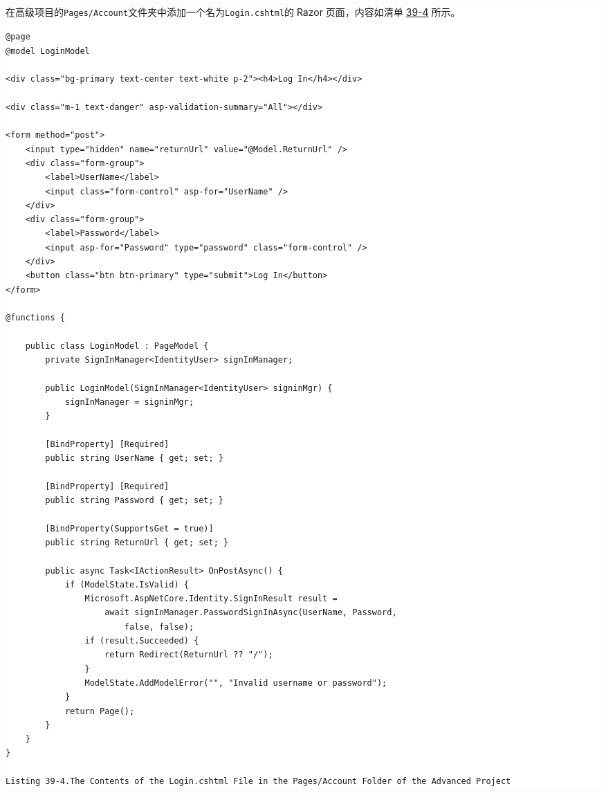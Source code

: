 在高级项目的`Pages/Account`文件夹中添加一个名为`Login.cshtml`的 Razor 页面，内容如清单 [39-4](#PC4) 所示。

```
@page
@model LoginModel

<div class="bg-primary text-center text-white p-2"><h4>Log In</h4></div>

<div class="m-1 text-danger" asp-validation-summary="All"></div>

<form method="post">
    <input type="hidden" name="returnUrl" value="@Model.ReturnUrl" />
    <div class="form-group">
        <label>UserName</label>
        <input class="form-control" asp-for="UserName" />
    </div>
    <div class="form-group">
        <label>Password</label>
        <input asp-for="Password" type="password" class="form-control" />
    </div>
    <button class="btn btn-primary" type="submit">Log In</button>
</form>

@functions {

    public class LoginModel : PageModel {
        private SignInManager<IdentityUser> signInManager;

        public LoginModel(SignInManager<IdentityUser> signinMgr) {
            signInManager = signinMgr;
        }

        [BindProperty] [Required]
        public string UserName { get; set; }

        [BindProperty] [Required]
        public string Password { get; set; }

        [BindProperty(SupportsGet = true)]
        public string ReturnUrl { get; set; }

        public async Task<IActionResult> OnPostAsync() {
            if (ModelState.IsValid) {
                Microsoft.AspNetCore.Identity.SignInResult result =
                    await signInManager.PasswordSignInAsync(UserName, Password,
                        false, false);
                if (result.Succeeded) {
                    return Redirect(ReturnUrl ?? "/");
                }
                ModelState.AddModelError("", "Invalid username or password");
            }
            return Page();
        }
    }
}

Listing 39-4.The Contents of the Login.cshtml File in the Pages/Account Folder of the Advanced Project

```

